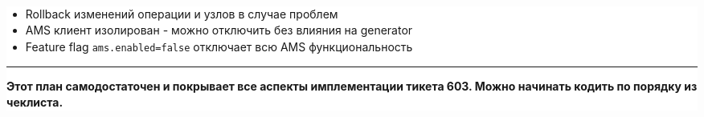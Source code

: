 - Rollback изменений операции и узлов в случае проблем
- AMS клиент изолирован - можно отключить без влияния на generator
- Feature flag `ams.enabled=false` отключает всю AMS функциональность

---

**Этот план самодостаточен и покрывает все аспекты имплементации тикета 603. Можно начинать кодить по порядку из чеклиста.**